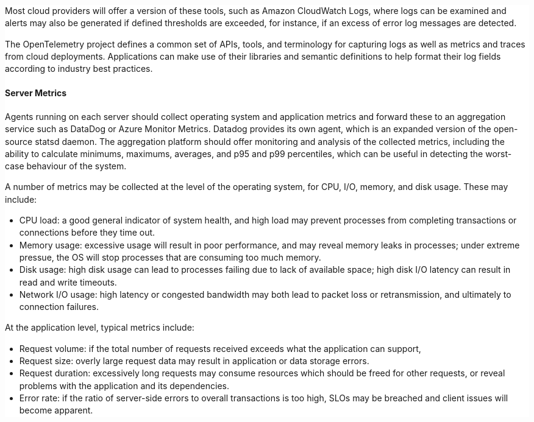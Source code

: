 Most cloud providers will offer a version of these tools, such as
Amazon CloudWatch Logs, where logs can be examined and alerts may
also be generated if defined thresholds are exceeded, for instance,
if an excess of error log messages are detected.

The OpenTelemetry project defines a common set of APIs, tools,
and terminology for capturing logs as well as metrics and traces
from cloud deployments.  Applications can make use of their
libraries and semantic definitions to help format their log
fields according to industry best practices.

#### Server Metrics

Agents running on each server should collect operating system
and application metrics and forward these to an aggregation
service such as DataDog or Azure Monitor Metrics.  Datadog
provides its own agent, which is an expanded version of the
open-source statsd daemon.  The aggregation platform should
offer monitoring and analysis of the collected metrics,
including the ability to calculate minimums, maximums,
averages, and p95 and p99 percentiles, which can be useful
in detecting the worst-case behaviour of the system.

A number of metrics may be collected at the level of the
operating system, for CPU, I/O, memory, and disk usage.
These may include:

- CPU load: a good general indicator of system health,
  and high load may prevent processes from completing
  transactions or connections before they time out.
- Memory usage: excessive usage will result in poor
  performance, and may reveal memory leaks in processes;
  under extreme pressue, the OS will stop processes that
  are consuming too much memory.
- Disk usage: high disk usage can lead to processes
  failing due to lack of available space; high disk I/O
  latency can result in read and write timeouts.
- Network I/O usage: high latency or congested bandwidth
  may both lead to packet loss or retransmission, and
  ultimately to connection failures.

At the application level, typical metrics include:

- Request volume: if the total number of requests received
  exceeds what the application can support, 
- Request size: overly large request data may result in
  application or data storage errors.
- Request duration: excessively long requests may consume
  resources which should be freed for other requests, or
  reveal problems with the application and its dependencies.
- Error rate: if the ratio of server-side errors to
  overall transactions is too high, SLOs may be breached
  and client issues will become apparent.
